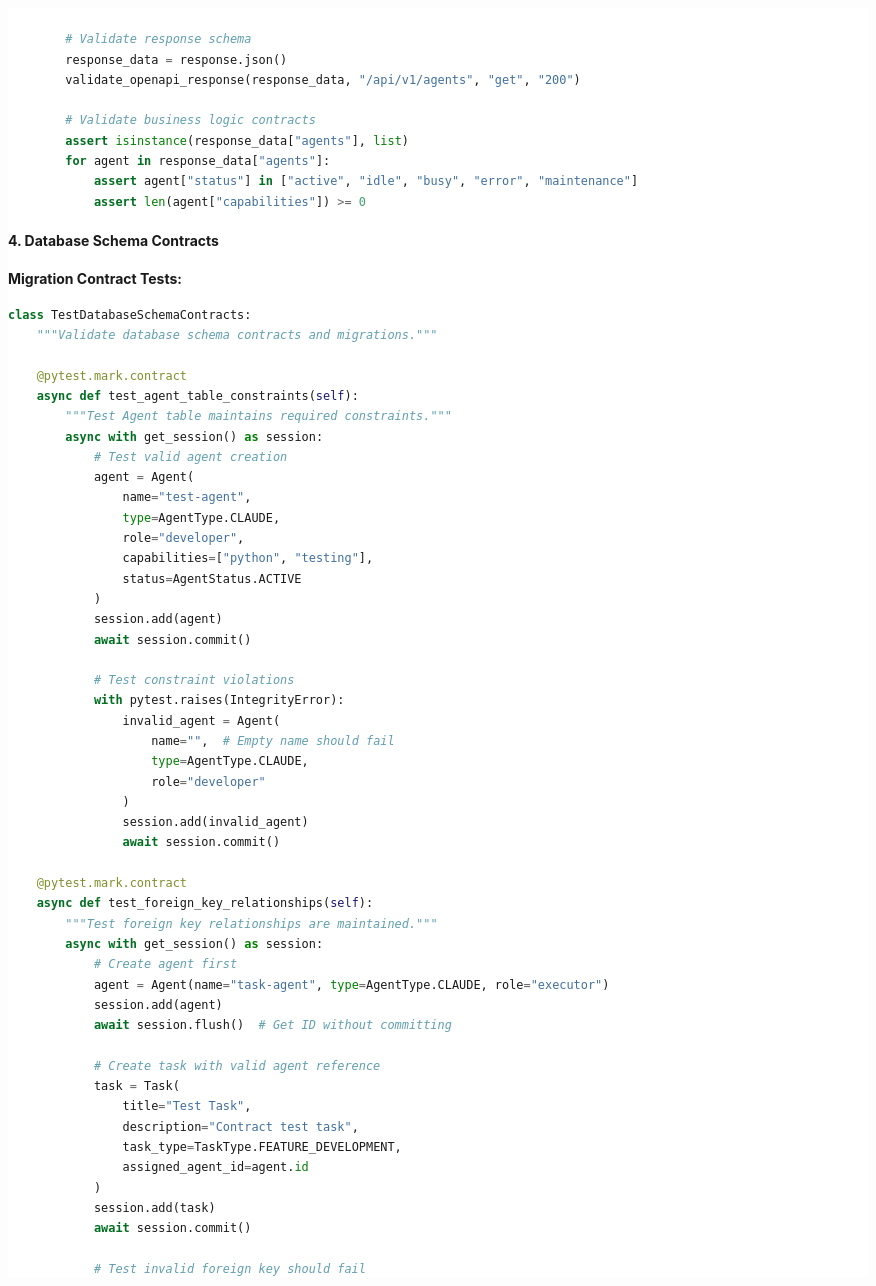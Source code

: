 ```python
        
        # Validate response schema
        response_data = response.json()
        validate_openapi_response(response_data, "/api/v1/agents", "get", "200")
        
        # Validate business logic contracts
        assert isinstance(response_data["agents"], list)
        for agent in response_data["agents"]:
            assert agent["status"] in ["active", "idle", "busy", "error", "maintenance"]
            assert len(agent["capabilities"]) >= 0
```

#### 4. Database Schema Contracts

**Migration Contract Tests:**
```python
class TestDatabaseSchemaContracts:
    """Validate database schema contracts and migrations."""
    
    @pytest.mark.contract
    async def test_agent_table_constraints(self):
        """Test Agent table maintains required constraints."""
        async with get_session() as session:
            # Test valid agent creation
            agent = Agent(
                name="test-agent",
                type=AgentType.CLAUDE,
                role="developer",
                capabilities=["python", "testing"],
                status=AgentStatus.ACTIVE
            )
            session.add(agent)
            await session.commit()
            
            # Test constraint violations
            with pytest.raises(IntegrityError):
                invalid_agent = Agent(
                    name="",  # Empty name should fail
                    type=AgentType.CLAUDE,
                    role="developer"
                )
                session.add(invalid_agent)
                await session.commit()
    
    @pytest.mark.contract
    async def test_foreign_key_relationships(self):
        """Test foreign key relationships are maintained."""
        async with get_session() as session:
            # Create agent first
            agent = Agent(name="task-agent", type=AgentType.CLAUDE, role="executor")
            session.add(agent)
            await session.flush()  # Get ID without committing
            
            # Create task with valid agent reference
            task = Task(
                title="Test Task",
                description="Contract test task",
                task_type=TaskType.FEATURE_DEVELOPMENT,
                assigned_agent_id=agent.id
            )
            session.add(task)
            await session.commit()
            
            # Test invalid foreign key should fail
```
